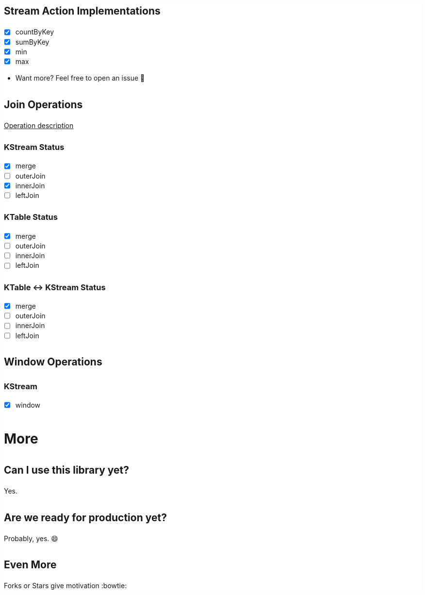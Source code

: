 ## Stream Action Implementations

- [x] countByKey
- [x] sumByKey
- [x] min
- [x] max
- Want more? Feel free to open an issue :cop:

## Join Operations

[Operation description](https://cwiki.apache.org/confluence/display/KAFKA/Kafka+Streams+Join+Semantics)

### KStream Status

- [x] merge
- [ ] outerJoin
- [x] innerJoin
- [ ] leftJoin

### KTable Status

- [x] merge
- [ ] outerJoin
- [ ] innerJoin
- [ ] leftJoin

### KTable <-> KStream Status

- [x] merge
- [ ] outerJoin
- [ ] innerJoin
- [ ] leftJoin

## Window Operations

### KStream

- [x] window

# More

## Can I use this library yet?

Yes.

## Are we ready for production yet?

Probably, yes. :smile:

## Even More

Forks or Stars give motivation :bowtie:
